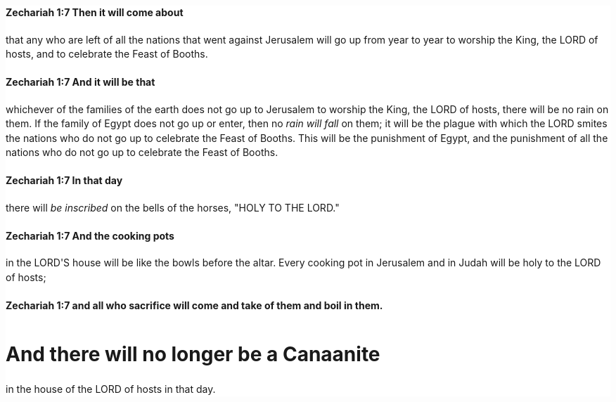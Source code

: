 #### Zechariah 1:7 Then it will come about 
that any 
who are left of all the nations 
that went against Jerusalem 
will go up from year to year 
to worship the King, 
the LORD of hosts, 
and to celebrate the Feast of Booths. 

#### Zechariah 1:7 And it will be that 
whichever of the families 
of the earth does not go up to Jerusalem 
to worship the King, 
the LORD of hosts, 
there will be no rain on them. 
If the family of Egypt does not go up or enter, 
then no *rain will fall* on them; 
it will be the plague 
with which the LORD 
smites the nations 
who do not go up 
to celebrate the Feast of Booths. 
This will be the punishment of Egypt, 
and the punishment of all the nations 
who do not go up 
to celebrate the Feast of Booths. 

#### Zechariah 1:7 In that day 
there will *be inscribed* 
on the bells of the horses, 
"HOLY TO THE LORD." 

#### Zechariah 1:7 And the cooking pots 
in the LORD'S house 
will be like the bowls before the altar. 
Every cooking pot 
in Jerusalem and in Judah 
will be holy to the LORD of hosts; 

#### Zechariah 1:7 and all who sacrifice will come and take of them and boil in them. 

# And there will no longer be a Canaanite
in the house of the LORD of hosts 
in that day.
